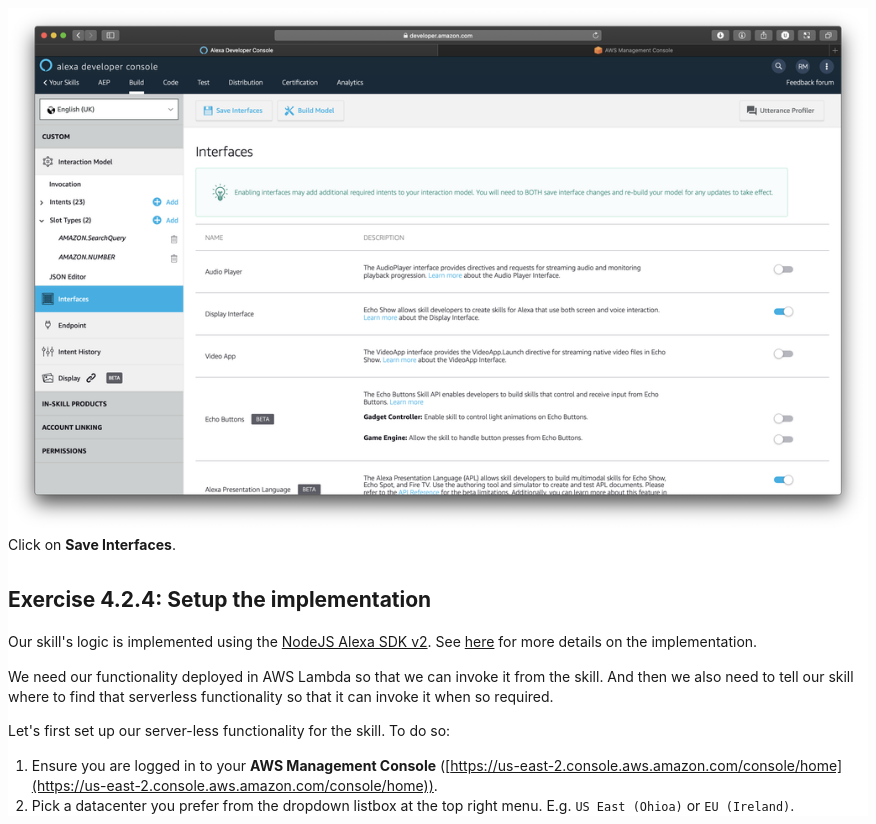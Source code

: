 ![Enable Interfaces](images/enableinterfaces.png)
Click on **Save Interfaces**.

## Exercise 4.2.4: Setup the implementation

Our skill's logic is implemented using the [NodeJS Alexa SDK v2](https://developer.amazon.com/docs/alexa-skills-kit-sdk-for-nodejs/overview.html). See [here](./lambda/README.md) for more details on the implementation.

We need our functionality deployed in AWS Lambda so that we can invoke it from the skill. And then we also need to tell our skill where to find that serverless functionality so that it can invoke it when so required.

Let's first set up our server-less functionality for the skill. To do so:

1. Ensure you are logged in to your **AWS Management Console** ([https://us-east-2.console.aws.amazon.com/console/home](https://us-east-2.console.aws.amazon.com/console/home)).
2. Pick a datacenter you prefer from the dropdown listbox at the top right menu. E.g. ``US East (Ohioa)`` or ``EU (Ireland)``.
